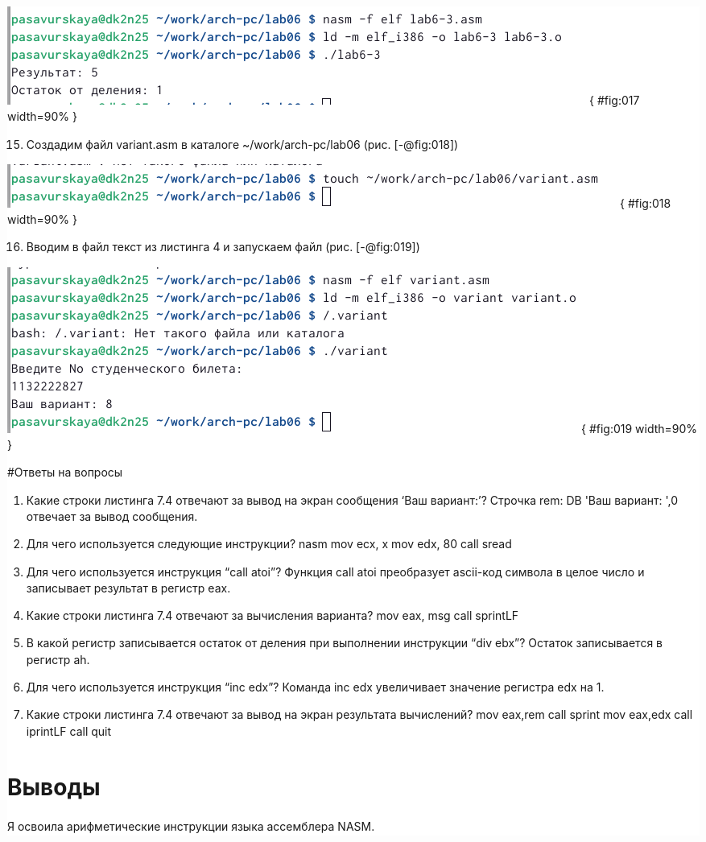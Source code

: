 ![Запуск файла](image/17.png){ #fig:017 width=90% }

15. Создадим файл variant.asm в каталоге ~/work/arch-pc/lab06 (рис. [-@fig:018])

![Создание файла variant.asm](image/18.png){ #fig:018 width=90% }

16. Вводим в файл текст из листинга 4 и запускаем файл (рис. [-@fig:019])

![Запуск файла](image/19.png){ #fig:019 width=90% }

#Ответы на вопросы

1. Какие строки листинга 7.4 отвечают за вывод на экран сообщения ‘Ваш вариант:’? 
Строчка rem: DB 'Ваш вариант: ',0 отвечает за вывод сообщения.

2. Для чего используется следующие инструкции? 
nasm mov ecx, x mov edx, 80 call sread

3. Для чего используется инструкция “call atoi”? 
Функция call atoi преобразует ascii-код символа в целое число и записывает результат в регистр eax.

4. Какие строки листинга 7.4 отвечают за вычисления варианта?
mov eax, msg
call sprintLF

5. В какой регистр записывается остаток от деления при выполнении инструкции “div ebx”?
Остаток записывается в регистр ah.
 
6. Для чего используется инструкция “inc edx”? 
Команда inc edx увеличивает значение регистра edx на 1.

7. Какие строки листинга 7.4 отвечают за вывод на экран результата вычислений?
mov eax,rem
call sprint
mov eax,edx
call iprintLF
call quit

# Выводы

Я освоила арифметические инструкции языка ассемблера NASM.

